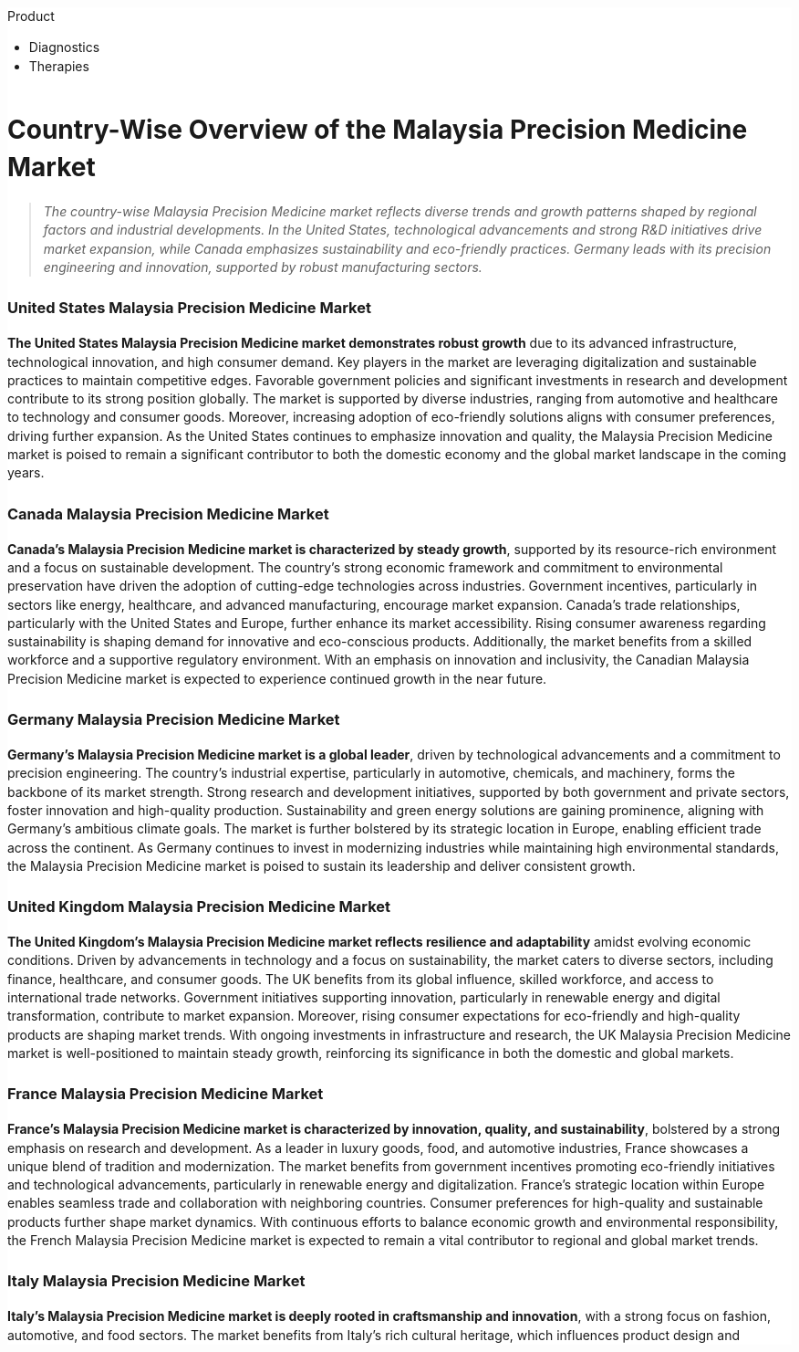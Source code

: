Product</h3><ul><li>Diagnostics</li><li>Therapies</li></ul><h1><span class="">Country-Wise Overview of the Malaysia Precision Medicine Market<br /></span></h1><blockquote><p><em><span class="">The country-wise Malaysia Precision Medicine market reflects diverse trends and growth patterns shaped by regional factors and industrial developments. In the United States, technological advancements and strong R&amp;D initiatives drive market expansion, while Canada emphasizes sustainability and eco-friendly practices. Germany leads with its precision engineering and innovation, supported by robust manufacturing sectors.</span></em></p></blockquote><h3><strong>United States Malaysia Precision Medicine Market</strong></h3><p><strong>The United States Malaysia Precision Medicine market demonstrates robust growth</strong> due to its advanced infrastructure, technological innovation, and high consumer demand. Key players in the market are leveraging digitalization and sustainable practices to maintain competitive edges. Favorable government policies and significant investments in research and development contribute to its strong position globally. The market is supported by diverse industries, ranging from automotive and healthcare to technology and consumer goods. Moreover, increasing adoption of eco-friendly solutions aligns with consumer preferences, driving further expansion. As the United States continues to emphasize innovation and quality, the Malaysia Precision Medicine market is poised to remain a significant contributor to both the domestic economy and the global market landscape in the coming years.</p><h3><strong>Canada Malaysia Precision Medicine Market</strong></h3><p><strong>Canada&rsquo;s Malaysia Precision Medicine market is characterized by steady growth</strong>, supported by its resource-rich environment and a focus on sustainable development. The country&rsquo;s strong economic framework and commitment to environmental preservation have driven the adoption of cutting-edge technologies across industries. Government incentives, particularly in sectors like energy, healthcare, and advanced manufacturing, encourage market expansion. Canada&rsquo;s trade relationships, particularly with the United States and Europe, further enhance its market accessibility. Rising consumer awareness regarding sustainability is shaping demand for innovative and eco-conscious products. Additionally, the market benefits from a skilled workforce and a supportive regulatory environment. With an emphasis on innovation and inclusivity, the Canadian Malaysia Precision Medicine market is expected to experience continued growth in the near future.</p><h3><strong>Germany Malaysia Precision Medicine Market</strong></h3><p><strong>Germany&rsquo;s Malaysia Precision Medicine market is a global leader</strong>, driven by technological advancements and a commitment to precision engineering. The country&rsquo;s industrial expertise, particularly in automotive, chemicals, and machinery, forms the backbone of its market strength. Strong research and development initiatives, supported by both government and private sectors, foster innovation and high-quality production. Sustainability and green energy solutions are gaining prominence, aligning with Germany&rsquo;s ambitious climate goals. The market is further bolstered by its strategic location in Europe, enabling efficient trade across the continent. As Germany continues to invest in modernizing industries while maintaining high environmental standards, the Malaysia Precision Medicine market is poised to sustain its leadership and deliver consistent growth.</p><h3><strong>United Kingdom Malaysia Precision Medicine Market</strong></h3><p><strong>The United Kingdom&rsquo;s Malaysia Precision Medicine market reflects resilience and adaptability</strong> amidst evolving economic conditions. Driven by advancements in technology and a focus on sustainability, the market caters to diverse sectors, including finance, healthcare, and consumer goods. The UK benefits from its global influence, skilled workforce, and access to international trade networks. Government initiatives supporting innovation, particularly in renewable energy and digital transformation, contribute to market expansion. Moreover, rising consumer expectations for eco-friendly and high-quality products are shaping market trends. With ongoing investments in infrastructure and research, the UK Malaysia Precision Medicine market is well-positioned to maintain steady growth, reinforcing its significance in both the domestic and global markets.</p><h3><strong>France Malaysia Precision Medicine Market</strong></h3><p><strong>France&rsquo;s Malaysia Precision Medicine market is characterized by innovation, quality, and sustainability</strong>, bolstered by a strong emphasis on research and development. As a leader in luxury goods, food, and automotive industries, France showcases a unique blend of tradition and modernization. The market benefits from government incentives promoting eco-friendly initiatives and technological advancements, particularly in renewable energy and digitalization. France&rsquo;s strategic location within Europe enables seamless trade and collaboration with neighboring countries. Consumer preferences for high-quality and sustainable products further shape market dynamics. With continuous efforts to balance economic growth and environmental responsibility, the French Malaysia Precision Medicine market is expected to remain a vital contributor to regional and global market trends.</p><h3><strong>Italy Malaysia Precision Medicine Market</strong></h3><p><strong>Italy&rsquo;s Malaysia Precision Medicine market is deeply rooted in craftsmanship and innovation</strong>, with a strong focus on fashion, automotive, and food sectors. The market benefits from Italy&rsquo;s rich cultural heritage, which influences product design and